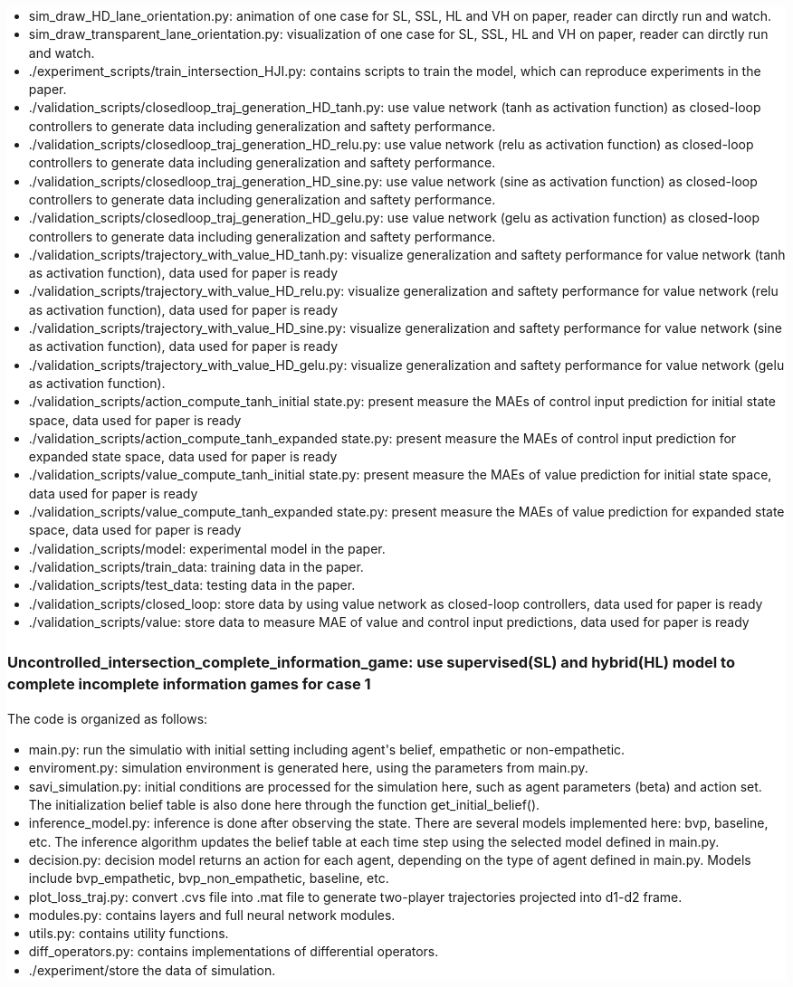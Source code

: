 * sim_draw_HD_lane_orientation.py: animation of one case for SL, SSL, HL and VH on paper, reader can dirctly run and watch.
* sim_draw_transparent_lane_orientation.py: visualization of one case for SL, SSL, HL and VH on paper, reader can dirctly run and watch.
* ./experiment_scripts/train_intersection_HJI.py: contains scripts to train the model, which can reproduce experiments in the paper.
* ./validation_scripts/closedloop_traj_generation_HD_tanh.py: use value network (tanh as activation function) as closed-loop controllers to generate data including generalization and saftety performance.
* ./validation_scripts/closedloop_traj_generation_HD_relu.py: use value network (relu as activation function) as closed-loop controllers to generate data including generalization and saftety performance.
* ./validation_scripts/closedloop_traj_generation_HD_sine.py: use value network (sine as activation function) as closed-loop controllers to generate data including generalization and saftety performance.
* ./validation_scripts/closedloop_traj_generation_HD_gelu.py: use value network (gelu as activation function) as closed-loop controllers to generate data including generalization and saftety performance.
* ./validation_scripts/trajectory_with_value_HD_tanh.py: visualize generalization and saftety performance for value network (tanh as activation function), data used for paper is ready
* ./validation_scripts/trajectory_with_value_HD_relu.py: visualize generalization and saftety performance for value network (relu as activation function), data used for paper is ready
* ./validation_scripts/trajectory_with_value_HD_sine.py: visualize generalization and saftety performance for value network (sine as activation function), data used for paper is ready
* ./validation_scripts/trajectory_with_value_HD_gelu.py: visualize generalization and saftety performance for value network (gelu as activation function).
* ./validation_scripts/action_compute_tanh_initial state.py: present measure the MAEs of control input prediction for initial state space, data used for paper is ready
* ./validation_scripts/action_compute_tanh_expanded state.py: present measure the MAEs of control input prediction for expanded state space, data used for paper is ready
* ./validation_scripts/value_compute_tanh_initial state.py: present measure the MAEs of value prediction for initial state space, data used for paper is ready
* ./validation_scripts/value_compute_tanh_expanded state.py: present measure the MAEs of value prediction for expanded state space, data used for paper is ready
* ./validation_scripts/model: experimental model in the paper.
* ./validation_scripts/train_data: training data in the paper.
* ./validation_scripts/test_data: testing data in the paper.
* ./validation_scripts/closed_loop: store data by using value network as closed-loop controllers, data used for paper is ready
* ./validation_scripts/value: store data to measure MAE of value and control input predictions, data used for paper is ready

### Uncontrolled_intersection_complete_information_game: use supervised(SL) and hybrid(HL) model to complete incomplete information games for case 1
The code is organized as follows:
* main.py: run the simulatio with initial setting including agent's belief, empathetic or non-empathetic.
* enviroment.py: simulation environment is generated here, using the parameters from main.py.
* savi_simulation.py: initial conditions are processed for the simulation here, such as agent parameters (beta) and action set. The initialization belief table is also done here through the function get_initial_belief().
* inference_model.py: inference is done after observing the state. There are several models implemented here: bvp, baseline, etc. The inference algorithm updates the belief table at each time step using the selected model defined in main.py.
* decision.py: decision model returns an action for each agent, depending on the type of agent defined in main.py. Models include bvp_empathetic, bvp_non_empathetic, baseline, etc.
* plot_loss_traj.py: convert .cvs file into .mat file to generate two-player trajectories projected into d1-d2 frame. 
* modules.py: contains layers and full neural network modules.
* utils.py: contains utility functions.
* diff_operators.py: contains implementations of differential operators.
* ./experiment/store the data of simulation.